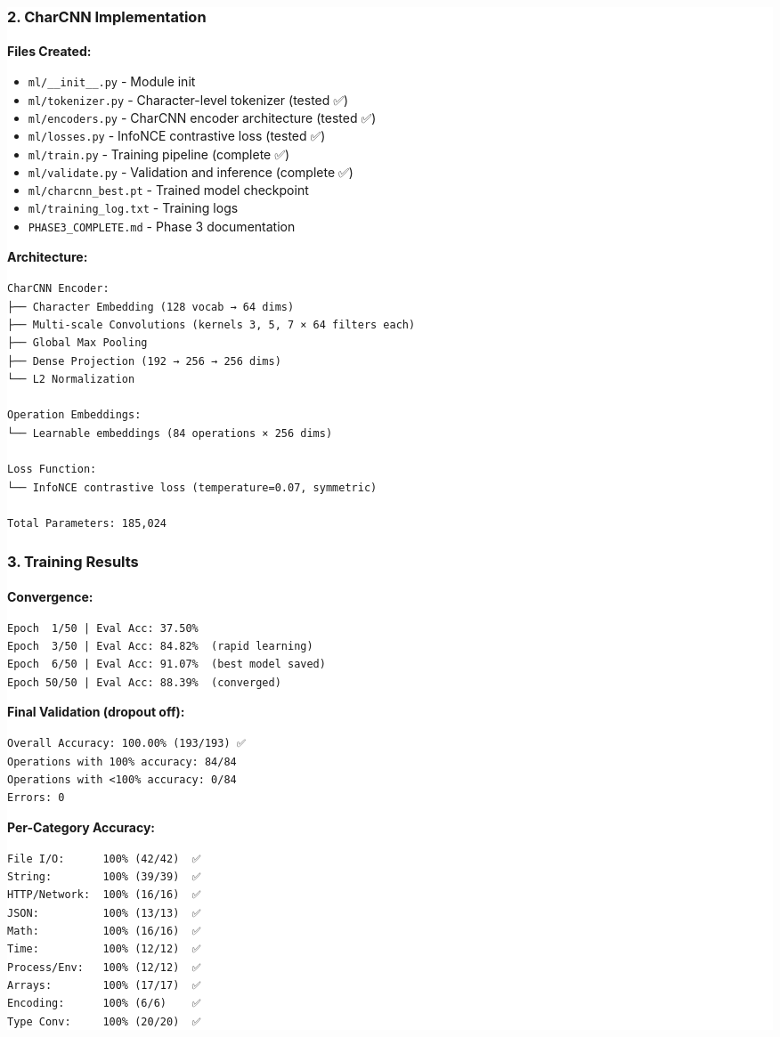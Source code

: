 ### 2. CharCNN Implementation

**Files Created:**
- `ml/__init__.py` - Module init
- `ml/tokenizer.py` - Character-level tokenizer (tested ✅)
- `ml/encoders.py` - CharCNN encoder architecture (tested ✅)
- `ml/losses.py` - InfoNCE contrastive loss (tested ✅)
- `ml/train.py` - Training pipeline (complete ✅)
- `ml/validate.py` - Validation and inference (complete ✅)
- `ml/charcnn_best.pt` - Trained model checkpoint
- `ml/training_log.txt` - Training logs
- `PHASE3_COMPLETE.md` - Phase 3 documentation

**Architecture:**
```
CharCNN Encoder:
├── Character Embedding (128 vocab → 64 dims)
├── Multi-scale Convolutions (kernels 3, 5, 7 × 64 filters each)
├── Global Max Pooling
├── Dense Projection (192 → 256 → 256 dims)
└── L2 Normalization

Operation Embeddings:
└── Learnable embeddings (84 operations × 256 dims)

Loss Function:
└── InfoNCE contrastive loss (temperature=0.07, symmetric)

Total Parameters: 185,024
```

### 3. Training Results

**Convergence:**
```
Epoch  1/50 | Eval Acc: 37.50%
Epoch  3/50 | Eval Acc: 84.82%  (rapid learning)
Epoch  6/50 | Eval Acc: 91.07%  (best model saved)
Epoch 50/50 | Eval Acc: 88.39%  (converged)
```

**Final Validation (dropout off):**
```
Overall Accuracy: 100.00% (193/193) ✅
Operations with 100% accuracy: 84/84
Operations with <100% accuracy: 0/84
Errors: 0
```

**Per-Category Accuracy:**
```
File I/O:      100% (42/42)  ✅
String:        100% (39/39)  ✅
HTTP/Network:  100% (16/16)  ✅
JSON:          100% (13/13)  ✅
Math:          100% (16/16)  ✅
Time:          100% (12/12)  ✅
Process/Env:   100% (12/12)  ✅
Arrays:        100% (17/17)  ✅
Encoding:      100% (6/6)    ✅
Type Conv:     100% (20/20)  ✅
```
